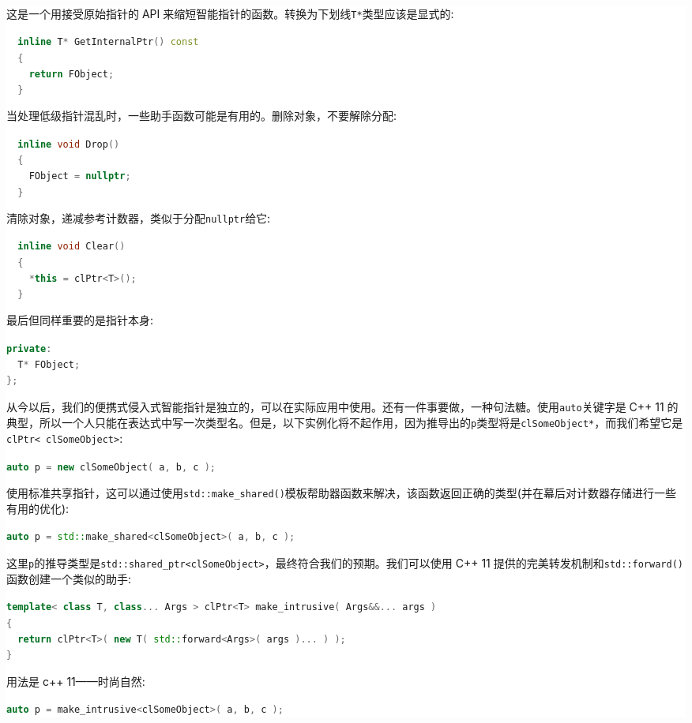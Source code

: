 这是一个用接受原始指针的 API 来缩短智能指针的函数。转换为下划线`T*`类型应该是显式的:

```cpp
  inline T* GetInternalPtr() const
  {
    return FObject;
  }
```

当处理低级指针混乱时，一些助手函数可能是有用的。删除对象，不要解除分配:

```cpp
  inline void Drop()
  {
    FObject = nullptr;
  }
```

清除对象，递减参考计数器，类似于分配`nullptr`给它:

```cpp
  inline void Clear()
  {
    *this = clPtr<T>();
  }
```

最后但同样重要的是指针本身:

```cpp
private:
  T* FObject;
};
```

从今以后，我们的便携式侵入式智能指针是独立的，可以在实际应用中使用。还有一件事要做，一种句法糖。使用`auto`关键字是 C++ 11 的典型，所以一个人只能在表达式中写一次类型名。但是，以下实例化将不起作用，因为推导出的`p`类型将是`clSomeObject*`，而我们希望它是`clPtr< clSomeObject>`:

```cpp
auto p = new clSomeObject( a, b, c );
```

使用标准共享指针，这可以通过使用`std::make_shared()`模板帮助器函数来解决，该函数返回正确的类型(并在幕后对计数器存储进行一些有用的优化):

```cpp
auto p = std::make_shared<clSomeObject>( a, b, c );
```

这里`p`的推导类型是`std::shared_ptr<clSomeObject>`，最终符合我们的预期。我们可以使用 C++ 11 提供的完美转发机制和`std::forward()`函数创建一个类似的助手:

```cpp
template< class T, class... Args > clPtr<T> make_intrusive( Args&&... args )
{
  return clPtr<T>( new T( std::forward<Args>( args )... ) );
}
```

用法是 c++ 11——时尚自然:

```cpp
auto p = make_intrusive<clSomeObject>( a, b, c );
```
